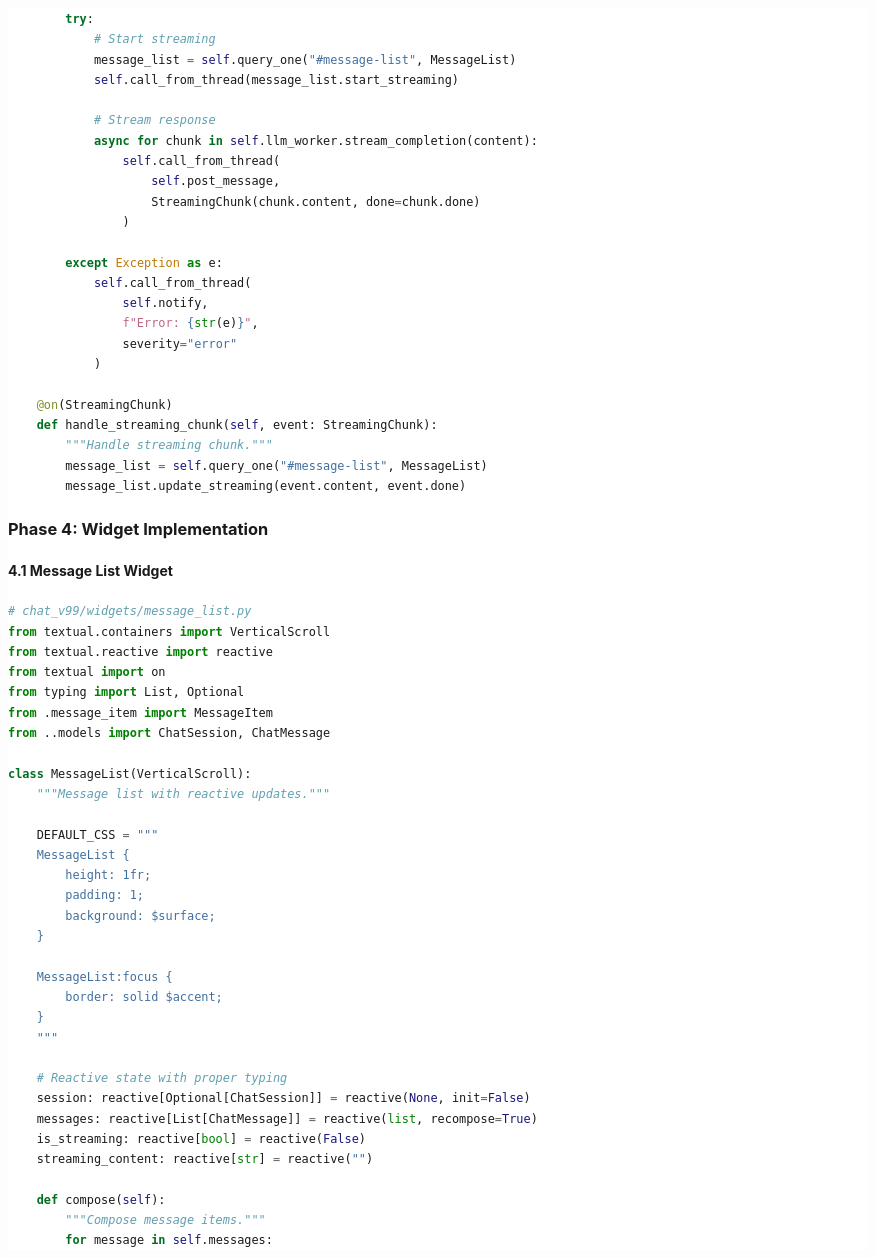 ```python
        try:
            # Start streaming
            message_list = self.query_one("#message-list", MessageList)
            self.call_from_thread(message_list.start_streaming)
            
            # Stream response
            async for chunk in self.llm_worker.stream_completion(content):
                self.call_from_thread(
                    self.post_message,
                    StreamingChunk(chunk.content, done=chunk.done)
                )
            
        except Exception as e:
            self.call_from_thread(
                self.notify,
                f"Error: {str(e)}",
                severity="error"
            )
    
    @on(StreamingChunk)
    def handle_streaming_chunk(self, event: StreamingChunk):
        """Handle streaming chunk."""
        message_list = self.query_one("#message-list", MessageList)
        message_list.update_streaming(event.content, event.done)
```

### Phase 4: Widget Implementation

#### 4.1 Message List Widget

```python
# chat_v99/widgets/message_list.py
from textual.containers import VerticalScroll
from textual.reactive import reactive
from textual import on
from typing import List, Optional
from .message_item import MessageItem
from ..models import ChatSession, ChatMessage

class MessageList(VerticalScroll):
    """Message list with reactive updates."""
    
    DEFAULT_CSS = """
    MessageList {
        height: 1fr;
        padding: 1;
        background: $surface;
    }
    
    MessageList:focus {
        border: solid $accent;
    }
    """
    
    # Reactive state with proper typing
    session: reactive[Optional[ChatSession]] = reactive(None, init=False)
    messages: reactive[List[ChatMessage]] = reactive(list, recompose=True)
    is_streaming: reactive[bool] = reactive(False)
    streaming_content: reactive[str] = reactive("")
    
    def compose(self):
        """Compose message items."""
        for message in self.messages:
```